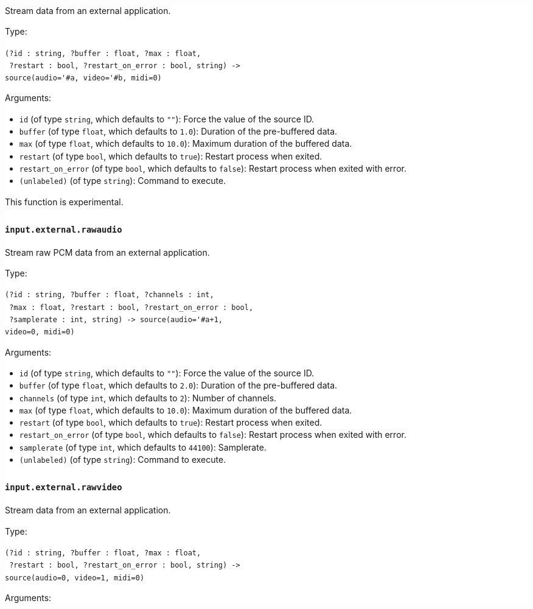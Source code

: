 Stream data from an external application.

Type:
```
(?id : string, ?buffer : float, ?max : float,
 ?restart : bool, ?restart_on_error : bool, string) ->
source(audio='#a, video='#b, midi=0)
```

Arguments:

- `id` (of type `string`, which defaults to `""`): Force the value of the source ID.
- `buffer` (of type `float`, which defaults to `1.0`): Duration of the pre-buffered data.
- `max` (of type `float`, which defaults to `10.0`): Maximum duration of the buffered data.
- `restart` (of type `bool`, which defaults to `true`): Restart process when exited.
- `restart_on_error` (of type `bool`, which defaults to `false`): Restart process when exited with error.
- `(unlabeled)` (of type `string`): Command to execute.

This function is experimental.

### `input.external.rawaudio`

Stream raw PCM data from an external application.

Type:
```
(?id : string, ?buffer : float, ?channels : int,
 ?max : float, ?restart : bool, ?restart_on_error : bool,
 ?samplerate : int, string) -> source(audio='#a+1,
video=0, midi=0)
```

Arguments:

- `id` (of type `string`, which defaults to `""`): Force the value of the source ID.
- `buffer` (of type `float`, which defaults to `2.0`): Duration of the pre-buffered data.
- `channels` (of type `int`, which defaults to `2`): Number of channels.
- `max` (of type `float`, which defaults to `10.0`): Maximum duration of the buffered data.
- `restart` (of type `bool`, which defaults to `true`): Restart process when exited.
- `restart_on_error` (of type `bool`, which defaults to `false`): Restart process when exited with error.
- `samplerate` (of type `int`, which defaults to `44100`): Samplerate.
- `(unlabeled)` (of type `string`): Command to execute.

### `input.external.rawvideo`

Stream data from an external application.

Type:
```
(?id : string, ?buffer : float, ?max : float,
 ?restart : bool, ?restart_on_error : bool, string) ->
source(audio=0, video=1, midi=0)
```

Arguments:
